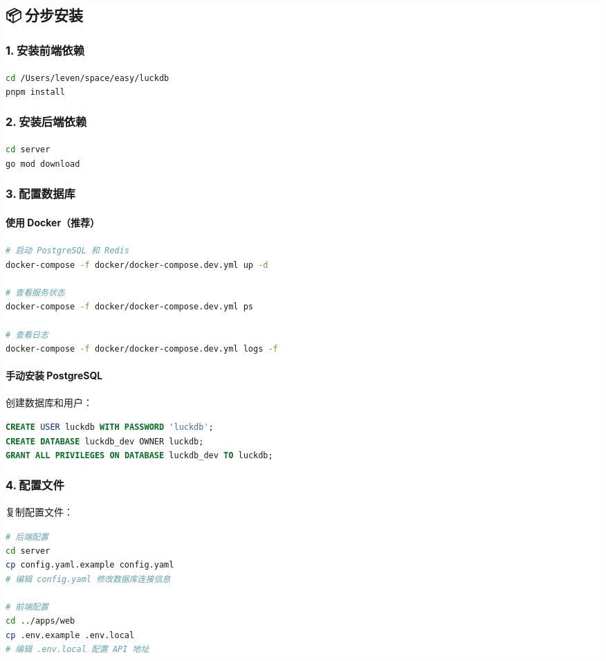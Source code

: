 ## 📦 分步安装

### 1. 安装前端依赖

```bash
cd /Users/leven/space/easy/luckdb
pnpm install
```

### 2. 安装后端依赖

```bash
cd server
go mod download
```

### 3. 配置数据库

#### 使用 Docker（推荐）

```bash
# 启动 PostgreSQL 和 Redis
docker-compose -f docker/docker-compose.dev.yml up -d

# 查看服务状态
docker-compose -f docker/docker-compose.dev.yml ps

# 查看日志
docker-compose -f docker/docker-compose.dev.yml logs -f
```

#### 手动安装 PostgreSQL

创建数据库和用户：

```sql
CREATE USER luckdb WITH PASSWORD 'luckdb';
CREATE DATABASE luckdb_dev OWNER luckdb;
GRANT ALL PRIVILEGES ON DATABASE luckdb_dev TO luckdb;
```

### 4. 配置文件

复制配置文件：

```bash
# 后端配置
cd server
cp config.yaml.example config.yaml
# 编辑 config.yaml 修改数据库连接信息

# 前端配置
cd ../apps/web
cp .env.example .env.local
# 编辑 .env.local 配置 API 地址
```

